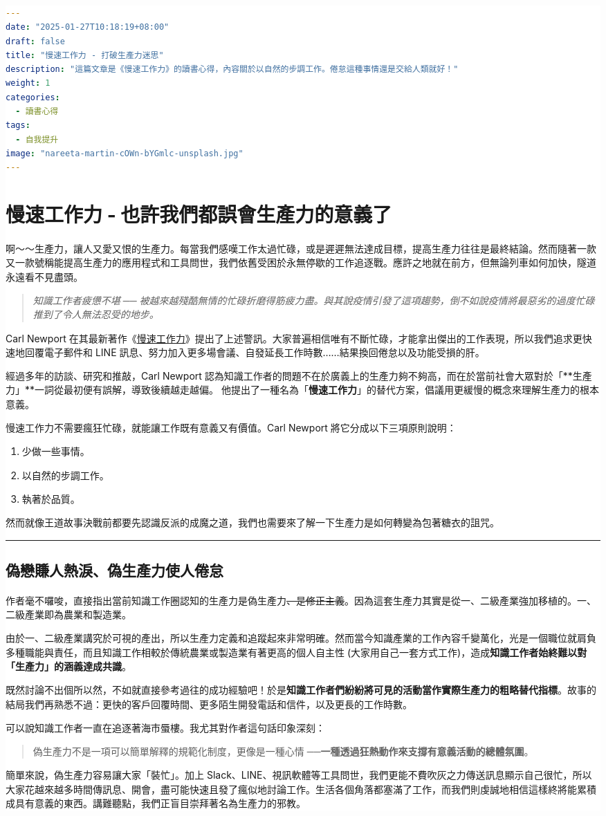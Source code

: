 ```yaml
---
date: "2025-01-27T10:18:19+08:00"
draft: false
title: "慢速工作力 - 打破生產力迷思"
description: "這篇文章是《慢速工作力》的讀書心得，內容關於以自然的步調工作。倦怠這種事情還是交給人類就好！"
weight: 1
categories:
  - 讀書心得
tags:
  - 自我提升
image: "nareeta-martin-cOWn-bYGmlc-unsplash.jpg"
---
```


# 慢速工作力 - 也許我們都誤會生產力的意義了

啊～～生產力，讓人又愛又恨的生產力。每當我們感嘆工作太過忙碌，或是遲遲無法達成目標，提高生產力往往是最終結論。然而隨著一款又一款號稱能提高生產力的應用程式和工具問世，我們依舊受困於永無停歇的工作追逐戰。應許之地就在前方，但無論列車如何加快，隧道永遠看不見盡頭。

> _知識工作者疲憊不堪 ── 被越來越殘酷無情的忙碌折磨得筋疲力盡。與其說疫情引發了這項趨勢，倒不如說疫情將最惡劣的過度忙碌推到了令人無法忍受的地步。_

Carl Newport 在其最新著作《[慢速工作力](https://readmoo.com/book/210362853000101)》提出了上述警訊。大家普遍相信唯有不斷忙碌，才能拿出傑出的工作表現，所以我們追求更快速地回覆電子郵件和 LINE 訊息、努力加入更多場會議、自發延長工作時數……結果換回倦怠以及功能受損的肝。

經過多年的訪談、研究和推敲，Carl Newport 認為知識工作者的問題不在於廣義上的生產力夠不夠高，而在於當前社會大眾對於「**生產力」**一詞從最初便有誤解，導致後續越走越偏。 他提出了一種名為「**慢速工作力**」的替代方案，倡議用更緩慢的概念來理解生產力的根本意義。

慢速工作力不需要瘋狂忙碌，就能讓工作既有意義又有價值。Carl Newport 將它分成以下三項原則說明：

1. 少做一些事情。

2. 以自然的步調工作。

3. 執著於品質。

然而就像王道故事決戰前都要先認識反派的成魔之道，我們也需要來了解一下生產力是如何轉變為包著糖衣的詛咒。

---

## 偽戀賺人熱淚、偽生產力使人倦怠

作者毫不囉唆，直接指出當前知識工作圈認知的生產力是偽生產力~~、是修正主義~~。因為這套生產力其實是從一、二級產業強加移植的。一、二級產業即為農業和製造業。

由於一、二級產業講究於可視的產出，所以生產力定義和追蹤起來非常明確。然而當今知識產業的工作內容千變萬化，光是一個職位就肩負多種職能與責任，而且知識工作相較於傳統農業或製造業有著更高的個人自主性 (大家用自己一套方式工作)，造成**知識工作者始終難以對「生產力」的涵義達成共識**。

既然討論不出個所以然，不如就直接參考過往的成功經驗吧！於是**知識工作者們紛紛將可見的活動當作實際生產力的粗略替代指標**。故事的結局我們再熟悉不過：更快的客戶回覆時間、更多陌生開發電話和信件，以及更長的工作時數。

可以說知識工作者一直在追逐著海市蜃樓。我尤其對作者這句話印象深刻：

> 偽生產力不是一項可以簡單解釋的規範化制度，更像是一種心情 ──**一種透過狂熱動作來支撐有意義活動的總體氛圍**。

簡單來說，偽生產力容易讓大家「裝忙」。加上 Slack、LINE、視訊軟體等工具問世，我們更能不費吹灰之力傳送訊息顯示自己很忙，所以大家花越來越多時間傳訊息、開會，盡可能快速且發了瘋似地討論工作。生活各個角落都塞滿了工作，而我們則虔誠地相信這樣終將能累積成具有意義的東西。講難聽點，我們正盲目崇拜著名為生產力的邪教。

